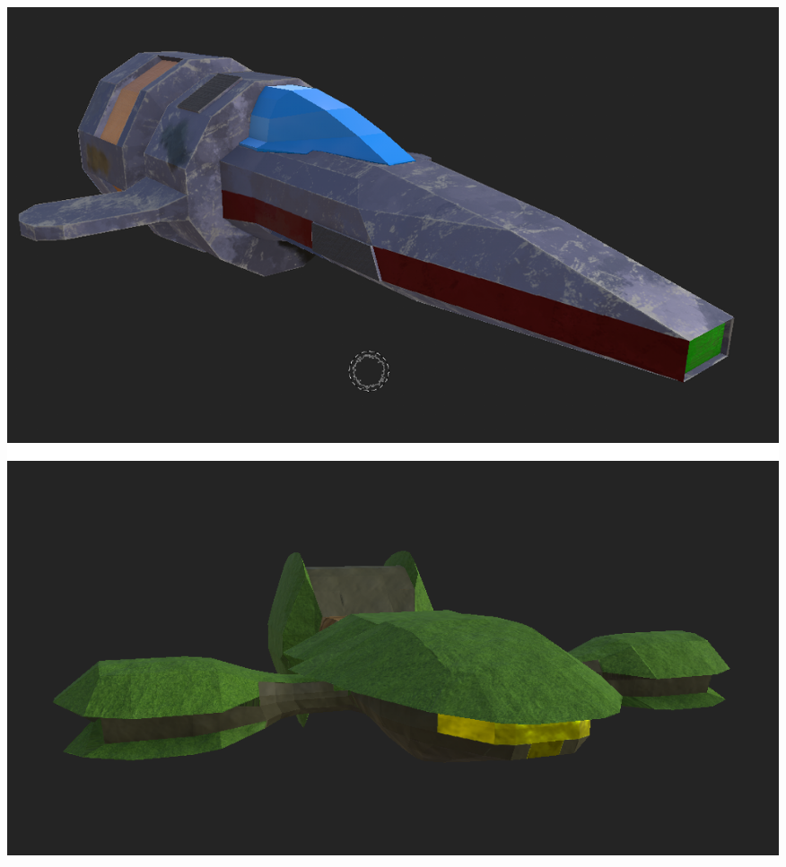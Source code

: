 ![alt text](https://raw.githubusercontent.com/Wizard-Of-Chaos/Wizard-of-Chaos.github.io/main/imgs/tuxfacelift.png "Human!")

![alt text](https://raw.githubusercontent.com/Wizard-Of-Chaos/Wizard-of-Chaos.github.io/main/imgs/arachnidfacelift.png "Alien!")
